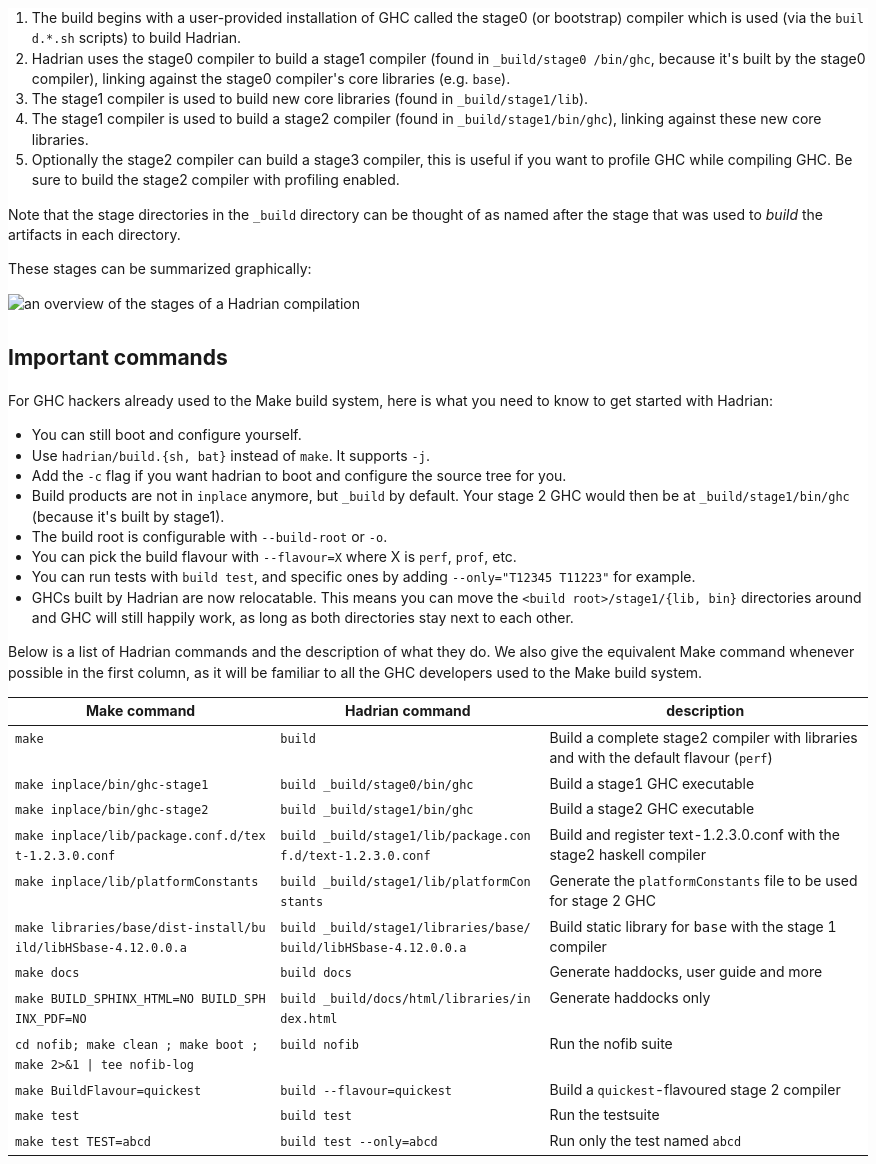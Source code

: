 1. The build begins with a user-provided installation of GHC called the
   stage0 (or bootstrap) compiler which is used (via the `build.*.sh` scripts)
   to build Hadrian.
2. Hadrian uses the stage0 compiler to build a stage1 compiler (found in `_build/stage0
   /bin/ghc`, because it's built by the stage0 compiler), linking against the stage0
   compiler's core libraries (e.g. `base`).
3. The stage1 compiler is used to build new core libraries (found in
   `_build/stage1/lib`).
4. The stage1 compiler is used to build a stage2 compiler (found in
   `_build/stage1/bin/ghc`), linking against these new core libraries.
5. Optionally the stage2 compiler can build a stage3 compiler, this is useful if you want to profile GHC while compiling GHC. Be sure to build the stage2 compiler with profiling enabled.

Note that the stage directories in the `_build` directory can be thought of as
named after the stage that was used to *build* the artifacts in each directory.

These stages can be summarized graphically:

![an overview of the stages of a Hadrian compilation](https://gitlab.haskell.org/ghc/ghc/raw/9a2798e139e3d20183b59bb5a66012db495c66c7/hadrian/doc/staged-compilation.svg)

## Important commands

For GHC hackers already used to the Make build system, here is what you need to know to get started with Hadrian:

- You can still boot and configure yourself.
- Use `hadrian/build.{sh, bat}` instead of `make`. It supports `-j`.
- Add the `-c` flag if you want hadrian to boot and configure the source tree for you.
- Build products are not in `inplace` anymore, but `_build` by default. Your stage 2 GHC would then be at `_build/stage1/bin/ghc` (because it's built by stage1).
- The build root is configurable with `--build-root` or `-o`.
- You can pick the build flavour with `--flavour=X` where X is `perf`, `prof`, etc.
- You can run tests with `build test`, and specific ones by adding `--only="T12345 T11223"` for example.
- GHCs built by Hadrian are now relocatable. This means you can move the `<build root>/stage1/{lib, bin}` directories around and GHC will still happily work, as long as both directories stay next to each other.

Below is a list of Hadrian commands and the description of what they do. We also give the equivalent Make command whenever possible in the first column, as it will be familiar to all the GHC developers used to the Make build system.

| Make command | Hadrian command | description |
|--------------|-----------------|-------------|
| `make`       | `build`         | Build a complete stage2 compiler with libraries and with the default flavour (`perf`) |
| `make inplace/bin/ghc-stage1` | `build _build/stage0/bin/ghc` | Build a stage1 GHC executable |
| `make inplace/bin/ghc-stage2` | `build _build/stage1/bin/ghc` | Build a stage2 GHC executable  |
|`make inplace/lib/package.conf.d/text-1.2.3.0.conf` | `build _build/stage1/lib/package.conf.d/text-1.2.3.0.conf` | Build and register text-1.2.3.0.conf with the stage2 haskell compiler |
| `make inplace/lib/platformConstants` | `build _build/stage1/lib/platformConstants` | Generate the `platformConstants` file to be used for stage 2 GHC |
| `make libraries/base/dist-install/build/libHSbase-4.12.0.0.a` | `build _build/stage1/libraries/base/build/libHSbase-4.12.0.0.a` | Build static library for <tt>base</tt> with the stage 1 compiler |
| `make docs` | `build docs` | Generate haddocks, user guide and more |
| `make BUILD_SPHINX_HTML=NO BUILD_SPHINX_PDF=NO` | `build _build/docs/html/libraries/index.html` | Generate haddocks only |
| `cd nofib; make clean ; make boot ; make 2>&1 \| tee nofib-log` | `build nofib` | Run the nofib suite |
| `make BuildFlavour=quickest` | `build --flavour=quickest` | Build a `quickest`-flavoured stage 2 compiler |
| `make test` | `build test` | Run the testsuite |
| `make test TEST=abcd` | `build test --only=abcd` | Run only the test named `abcd` |